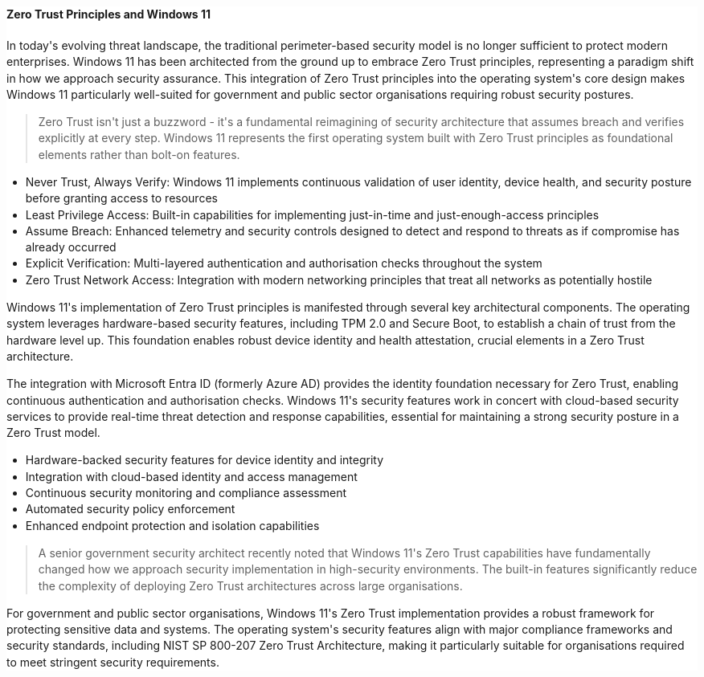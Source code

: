 

#### <a id="zero-trust-principles-and-windows-11"></a>Zero Trust Principles and Windows 11

In today's evolving threat landscape, the traditional perimeter-based security model is no longer sufficient to protect modern enterprises. Windows 11 has been architected from the ground up to embrace Zero Trust principles, representing a paradigm shift in how we approach security assurance. This integration of Zero Trust principles into the operating system's core design makes Windows 11 particularly well-suited for government and public sector organisations requiring robust security postures.

> Zero Trust isn't just a buzzword - it's a fundamental reimagining of security architecture that assumes breach and verifies explicitly at every step. Windows 11 represents the first operating system built with Zero Trust principles as foundational elements rather than bolt-on features.

- Never Trust, Always Verify: Windows 11 implements continuous validation of user identity, device health, and security posture before granting access to resources
- Least Privilege Access: Built-in capabilities for implementing just-in-time and just-enough-access principles
- Assume Breach: Enhanced telemetry and security controls designed to detect and respond to threats as if compromise has already occurred
- Explicit Verification: Multi-layered authentication and authorisation checks throughout the system
- Zero Trust Network Access: Integration with modern networking principles that treat all networks as potentially hostile

Windows 11's implementation of Zero Trust principles is manifested through several key architectural components. The operating system leverages hardware-based security features, including TPM 2.0 and Secure Boot, to establish a chain of trust from the hardware level up. This foundation enables robust device identity and health attestation, crucial elements in a Zero Trust architecture.

The integration with Microsoft Entra ID (formerly Azure AD) provides the identity foundation necessary for Zero Trust, enabling continuous authentication and authorisation checks. Windows 11's security features work in concert with cloud-based security services to provide real-time threat detection and response capabilities, essential for maintaining a strong security posture in a Zero Trust model.

- Hardware-backed security features for device identity and integrity
- Integration with cloud-based identity and access management
- Continuous security monitoring and compliance assessment
- Automated security policy enforcement
- Enhanced endpoint protection and isolation capabilities

> A senior government security architect recently noted that Windows 11's Zero Trust capabilities have fundamentally changed how we approach security implementation in high-security environments. The built-in features significantly reduce the complexity of deploying Zero Trust architectures across large organisations.

For government and public sector organisations, Windows 11's Zero Trust implementation provides a robust framework for protecting sensitive data and systems. The operating system's security features align with major compliance frameworks and security standards, including NIST SP 800-207 Zero Trust Architecture, making it particularly suitable for organisations required to meet stringent security requirements.

